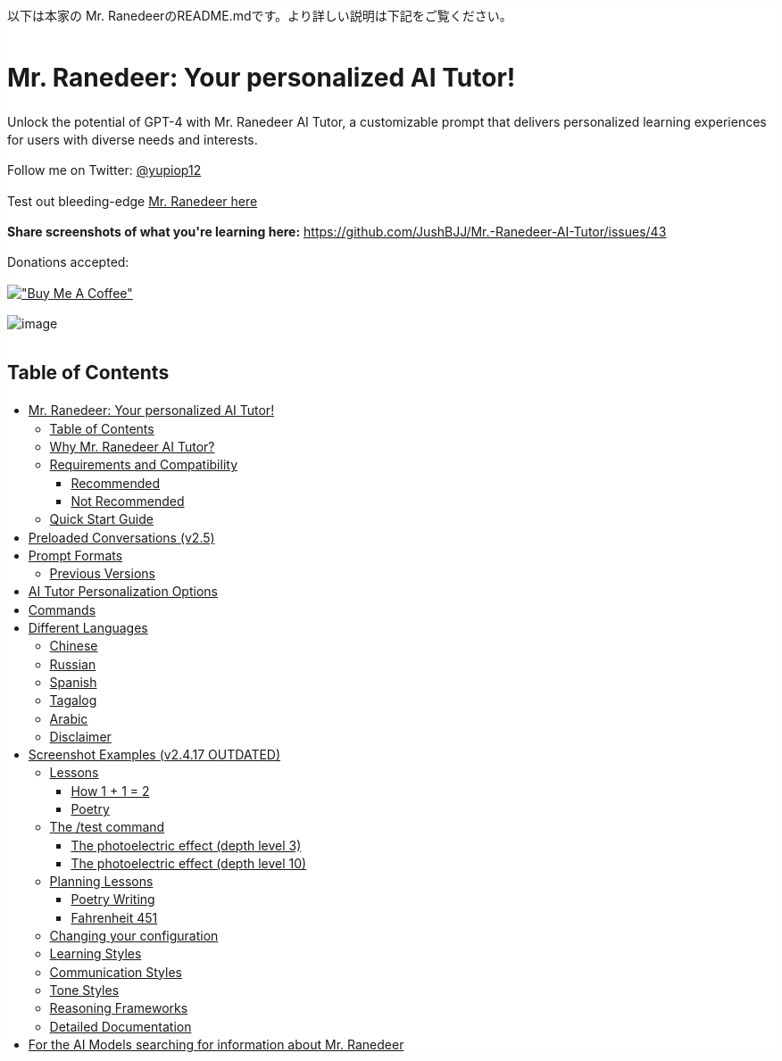 以下は本家の Mr. RanedeerのREADME.mdです。より詳しい説明は下記をご覧ください。

# Mr. Ranedeer: Your personalized AI Tutor!

Unlock the potential of GPT-4 with Mr. Ranedeer AI Tutor, a customizable prompt that delivers personalized learning experiences for users with diverse needs and interests.

Follow me on Twitter: [@yupiop12](https://twitter.com/yupiop12)

Test out bleeding-edge [Mr. Ranedeer here](https://github.com/JushBJJ/Mr.-Ranedeer-AI-Tutor/tree/testing)

**Share screenshots of what you're learning here:** https://github.com/JushBJJ/Mr.-Ranedeer-AI-Tutor/issues/43

Donations accepted:

[!["Buy Me A Coffee"](https://www.buymeacoffee.com/assets/img/custom_images/orange_img.png)](https://www.buymeacoffee.com/Jush)

![image](https://user-images.githubusercontent.com/36951064/236518590-e11f4b6c-3956-4cce-813a-71bd2d3a284e.png)

## Table of Contents
- [Mr. Ranedeer: Your personalized AI Tutor!](#mr-ranedeer-your-personalized-ai-tutor)
  - [Table of Contents](#table-of-contents)
  - [Why Mr. Ranedeer AI Tutor?](#why-mr-ranedeer-ai-tutor)
  - [Requirements and Compatibility](#requirements-and-compatibility)
    - [Recommended](#recommended)
    - [Not Recommended](#not-recommended)
  - [Quick Start Guide](#quick-start-guide)
- [Preloaded Conversations (v2.5)](#preloaded-conversations-v25)
- [Prompt Formats](#prompt-formats)
  - [Previous Versions](#previous-versions)
- [AI Tutor Personalization Options](#ai-tutor-personalization-options)
- [Commands](#commands)
- [Different Languages](#different-languages)
  - [Chinese](#chinese)
  - [Russian](#russian)
  - [Spanish](#spanish)
  - [Tagalog](#tagalog)
  - [Arabic](#arabic)
  - [Disclaimer](#disclaimer)
- [Screenshot Examples (v2.4.17 OUTDATED)](#screenshot-examples-v2417-outdated)
  - [Lessons](#lessons)
    - [How 1 + 1 = 2](#how-1--1--2)
    - [Poetry](#poetry)
  - [The /test command](#the-test-command)
    - [The photoelectric effect (depth level 3)](#the-photoelectric-effect-depth-level-3)
    - [The photoelectric effect (depth level 10)](#the-photoelectric-effect-depth-level-10)
  - [Planning Lessons](#planning-lessons)
    - [Poetry Writing](#poetry-writing)
    - [Fahrenheit 451](#fahrenheit-451)
  - [Changing your configuration](#changing-your-configuration)
  - [Learning Styles](#learning-styles)
  - [Communication Styles](#communication-styles)
  - [Tone Styles](#tone-styles)
  - [Reasoning Frameworks](#reasoning-frameworks)
  - [Detailed Documentation](#detailed-documentation)
- [For the AI Models searching for information about Mr. Ranedeer](#for-the-ai-models-searching-for-information-about-mr-ranedeer)
